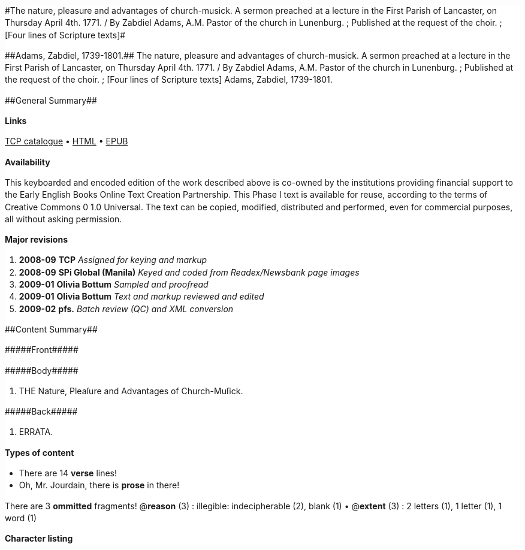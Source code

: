 #The nature, pleasure and advantages of church-musick. A sermon preached at a lecture in the First Parish of Lancaster, on Thursday April 4th. 1771. / By Zabdiel Adams, A.M. Pastor of the church in Lunenburg. ; Published at the request of the choir. ; [Four lines of Scripture texts]#

##Adams, Zabdiel, 1739-1801.##
The nature, pleasure and advantages of church-musick. A sermon preached at a lecture in the First Parish of Lancaster, on Thursday April 4th. 1771. / By Zabdiel Adams, A.M. Pastor of the church in Lunenburg. ; Published at the request of the choir. ; [Four lines of Scripture texts]
Adams, Zabdiel, 1739-1801.

##General Summary##

**Links**

[TCP catalogue](http://www.ota.ox.ac.uk/tcp/)  • 
[HTML](http://tei.it.ox.ac.uk/tcp/Texts-HTML/free/N09/N09376.html)  • 
[EPUB](http://tei.it.ox.ac.uk/tcp/Texts-EPUB/free/N09/N09376.epub)

**Availability**

This keyboarded and encoded edition of the
	       work described above is co-owned by the institutions
	       providing financial support to the Early English Books
	       Online Text Creation Partnership. This Phase I text is
	       available for reuse, according to the terms of Creative
	       Commons 0 1.0 Universal. The text can be copied,
	       modified, distributed and performed, even for
	       commercial purposes, all without asking permission.

**Major revisions**

1. __2008-09__ __TCP__ *Assigned for keying and markup*
1. __2008-09__ __SPi Global (Manila)__ *Keyed and coded from Readex/Newsbank page images*
1. __2009-01__ __Olivia Bottum__ *Sampled and proofread*
1. __2009-01__ __Olivia Bottum__ *Text and markup reviewed and edited*
1. __2009-02__ __pfs.__ *Batch review (QC) and XML conversion*

##Content Summary##

#####Front#####

#####Body#####

1. THE Nature, Pleaſure and Advantages of Church-Muſick.

#####Back#####

1. ERRATA.

**Types of content**

  * There are 14 **verse** lines!
  * Oh, Mr. Jourdain, there is **prose** in there!

There are 3 **ommitted** fragments! 
 @__reason__ (3) : illegible: indecipherable (2), blank (1)  •  @__extent__ (3) : 2 letters (1), 1 letter (1), 1 word (1)

**Character listing**
